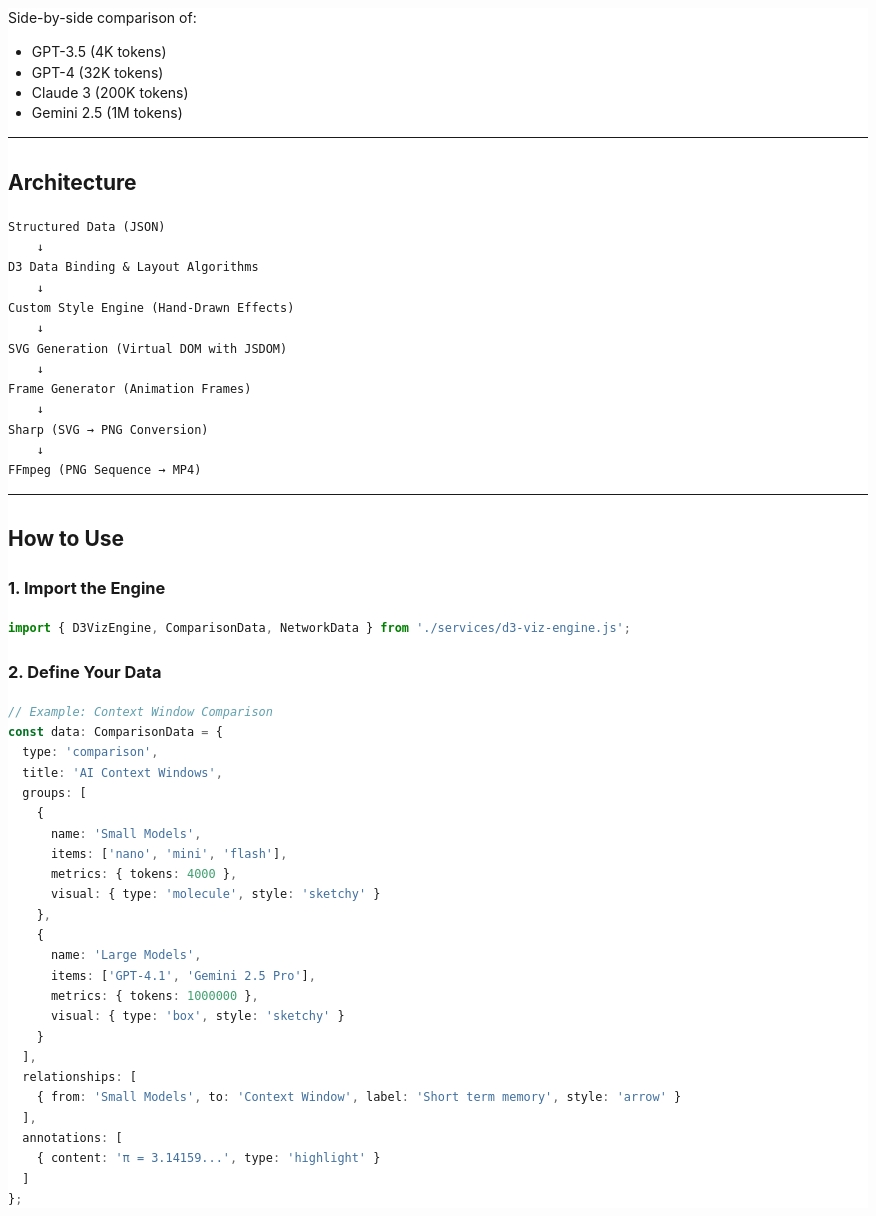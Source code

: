 Side-by-side comparison of:
- GPT-3.5 (4K tokens)
- GPT-4 (32K tokens)
- Claude 3 (200K tokens)
- Gemini 2.5 (1M tokens)

---

## Architecture

```
Structured Data (JSON)
    ↓
D3 Data Binding & Layout Algorithms
    ↓
Custom Style Engine (Hand-Drawn Effects)
    ↓
SVG Generation (Virtual DOM with JSDOM)
    ↓
Frame Generator (Animation Frames)
    ↓
Sharp (SVG → PNG Conversion)
    ↓
FFmpeg (PNG Sequence → MP4)
```

---

## How to Use

### 1. Import the Engine

```typescript
import { D3VizEngine, ComparisonData, NetworkData } from './services/d3-viz-engine.js';
```

### 2. Define Your Data

```typescript
// Example: Context Window Comparison
const data: ComparisonData = {
  type: 'comparison',
  title: 'AI Context Windows',
  groups: [
    {
      name: 'Small Models',
      items: ['nano', 'mini', 'flash'],
      metrics: { tokens: 4000 },
      visual: { type: 'molecule', style: 'sketchy' }
    },
    {
      name: 'Large Models',
      items: ['GPT-4.1', 'Gemini 2.5 Pro'],
      metrics: { tokens: 1000000 },
      visual: { type: 'box', style: 'sketchy' }
    }
  ],
  relationships: [
    { from: 'Small Models', to: 'Context Window', label: 'Short term memory', style: 'arrow' }
  ],
  annotations: [
    { content: 'π = 3.14159...', type: 'highlight' }
  ]
};
```